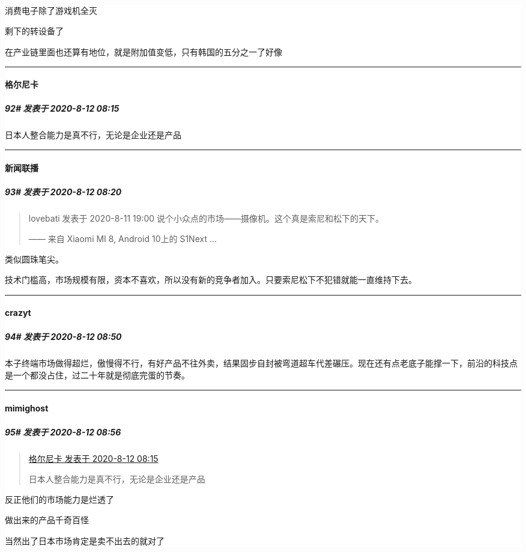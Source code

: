 
消费电子除了游戏机全灭


剩下的转设备了


在产业链里面也还算有地位，就是附加值变低，只有韩国的五分之一了好像


-----

####  格尔尼卡  
##### 92#       发表于 2020-8-12 08:15


日本人整合能力是真不行，无论是企业还是产品


-----

####  新闻联播  
##### 93#       发表于 2020-8-12 08:20


<blockquote>lovebati 发表于 2020-8-11 19:00
说个小众点的市场——摄像机。这个真是索尼和松下的天下。


—— 来自 Xiaomi MI 8, Android 10上的 S1Next ...</blockquote>
类似圆珠笔尖。

技术门槛高，市场规模有限，资本不喜欢，所以没有新的竞争者加入。只要索尼松下不犯错就能一直维持下去。


-----

####  crazyt  
##### 94#       发表于 2020-8-12 08:50


本子终端市场做得超烂，傲慢得不行，有好产品不往外卖，结果固步自封被弯道超车代差碾压。现在还有点老底子能撑一下，前沿的科技点是一个都没占住，过二十年就是彻底完蛋的节奏。


-----

####  mimighost  
##### 95#       发表于 2020-8-12 08:56


<blockquote><a href="httphttps://bbs.saraba1st.com/2b/forum.php?mod=redirect&amp;goto=findpost&amp;pid=48399644&amp;ptid=1954149" target="_blank">格尔尼卡 发表于 2020-8-12 08:15</a>

日本人整合能力是真不行，无论是企业还是产品</blockquote>
反正他们的市场能力是烂透了


做出来的产品千奇百怪


当然出了日本市场肯定是卖不出去的就对了

